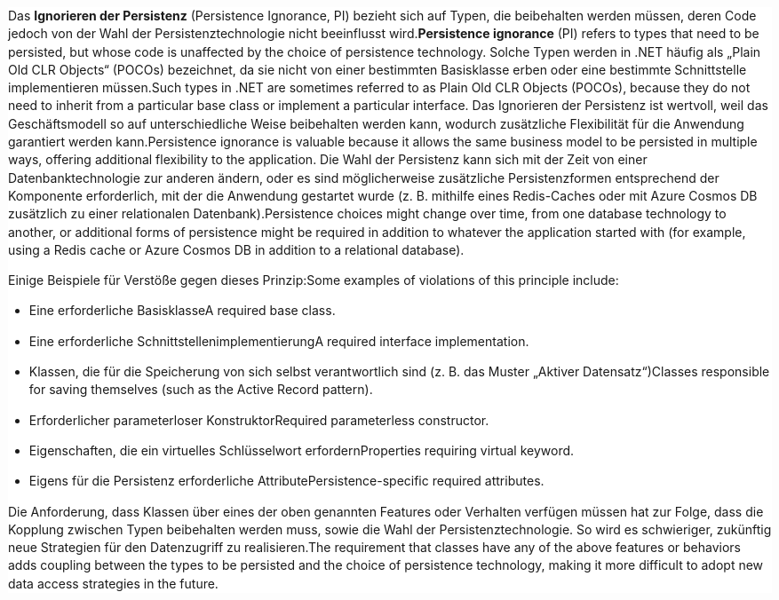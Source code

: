 <span data-ttu-id="8ab04-171">Das **Ignorieren der Persistenz** (Persistence Ignorance, PI) bezieht sich auf Typen, die beibehalten werden müssen, deren Code jedoch von der Wahl der Persistenztechnologie nicht beeinflusst wird.</span><span class="sxs-lookup"><span data-stu-id="8ab04-171">**Persistence ignorance** (PI) refers to types that need to be persisted, but whose code is unaffected by the choice of persistence technology.</span></span> <span data-ttu-id="8ab04-172">Solche Typen werden in .NET häufig als „Plain Old CLR Objects“ (POCOs) bezeichnet, da sie nicht von einer bestimmten Basisklasse erben oder eine bestimmte Schnittstelle implementieren müssen.</span><span class="sxs-lookup"><span data-stu-id="8ab04-172">Such types in .NET are sometimes referred to as Plain Old CLR Objects (POCOs), because they do not need to inherit from a particular base class or implement a particular interface.</span></span> <span data-ttu-id="8ab04-173">Das Ignorieren der Persistenz ist wertvoll, weil das Geschäftsmodell so auf unterschiedliche Weise beibehalten werden kann, wodurch zusätzliche Flexibilität für die Anwendung garantiert werden kann.</span><span class="sxs-lookup"><span data-stu-id="8ab04-173">Persistence ignorance is valuable because it allows the same business model to be persisted in multiple ways, offering additional flexibility to the application.</span></span> <span data-ttu-id="8ab04-174">Die Wahl der Persistenz kann sich mit der Zeit von einer Datenbanktechnologie zur anderen ändern, oder es sind möglicherweise zusätzliche Persistenzformen entsprechend der Komponente erforderlich, mit der die Anwendung gestartet wurde (z. B. mithilfe eines Redis-Caches oder mit Azure Cosmos DB zusätzlich zu einer relationalen Datenbank).</span><span class="sxs-lookup"><span data-stu-id="8ab04-174">Persistence choices might change over time, from one database technology to another, or additional forms of persistence might be required in addition to whatever the application started with (for example, using a Redis cache or Azure Cosmos DB in addition to a relational database).</span></span>

<span data-ttu-id="8ab04-175">Einige Beispiele für Verstöße gegen dieses Prinzip:</span><span class="sxs-lookup"><span data-stu-id="8ab04-175">Some examples of violations of this principle include:</span></span>

- <span data-ttu-id="8ab04-176">Eine erforderliche Basisklasse</span><span class="sxs-lookup"><span data-stu-id="8ab04-176">A required base class.</span></span>

- <span data-ttu-id="8ab04-177">Eine erforderliche Schnittstellenimplementierung</span><span class="sxs-lookup"><span data-stu-id="8ab04-177">A required interface implementation.</span></span>

- <span data-ttu-id="8ab04-178">Klassen, die für die Speicherung von sich selbst verantwortlich sind (z. B. das Muster „Aktiver Datensatz“)</span><span class="sxs-lookup"><span data-stu-id="8ab04-178">Classes responsible for saving themselves (such as the Active Record pattern).</span></span>

- <span data-ttu-id="8ab04-179">Erforderlicher parameterloser Konstruktor</span><span class="sxs-lookup"><span data-stu-id="8ab04-179">Required parameterless constructor.</span></span>

- <span data-ttu-id="8ab04-180">Eigenschaften, die ein virtuelles Schlüsselwort erfordern</span><span class="sxs-lookup"><span data-stu-id="8ab04-180">Properties requiring virtual keyword.</span></span>

- <span data-ttu-id="8ab04-181">Eigens für die Persistenz erforderliche Attribute</span><span class="sxs-lookup"><span data-stu-id="8ab04-181">Persistence-specific required attributes.</span></span>

<span data-ttu-id="8ab04-182">Die Anforderung, dass Klassen über eines der oben genannten Features oder Verhalten verfügen müssen hat zur Folge, dass die Kopplung zwischen Typen beibehalten werden muss, sowie die Wahl der Persistenztechnologie. So wird es schwieriger, zukünftig neue Strategien für den Datenzugriff zu realisieren.</span><span class="sxs-lookup"><span data-stu-id="8ab04-182">The requirement that classes have any of the above features or behaviors adds coupling between the types to be persisted and the choice of persistence technology, making it more difficult to adopt new data access strategies in the future.</span></span>
